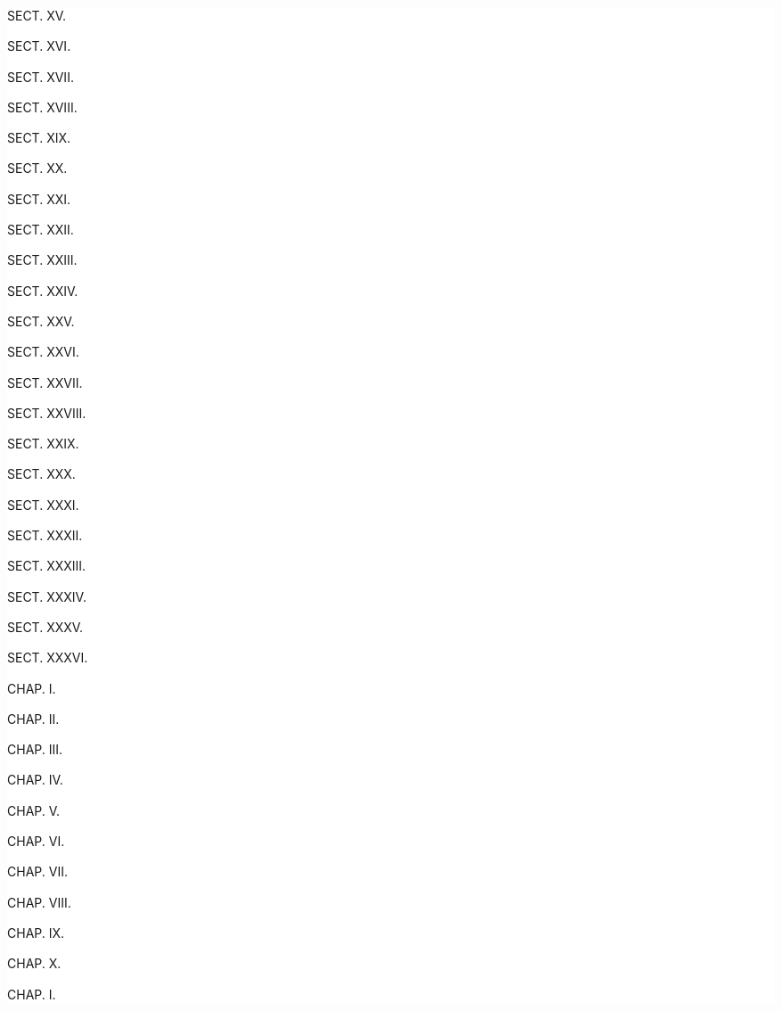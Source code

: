 SECT. XV.

SECT. XVI.

SECT. XVII.

SECT. XVIII.

SECT. XIX.

SECT. XX.

SECT. XXI.

SECT. XXII.

SECT. XXIII.

SECT. XXIV.

SECT. XXV.

SECT. XXVI.

SECT. XXVII.

SECT. XXVIII.

SECT. XXIX.

SECT. XXX.

SECT. XXXI.

SECT. XXXII.

SECT. XXXIII.

SECT. XXXIV.

SECT. XXXV.

SECT. XXXVI.

CHAP. I.

CHAP. II.

CHAP. III.

CHAP. IV.

CHAP. V.

CHAP. VI.

CHAP. VII.

CHAP. VIII.

CHAP. IX.

CHAP. X.

CHAP. I.
